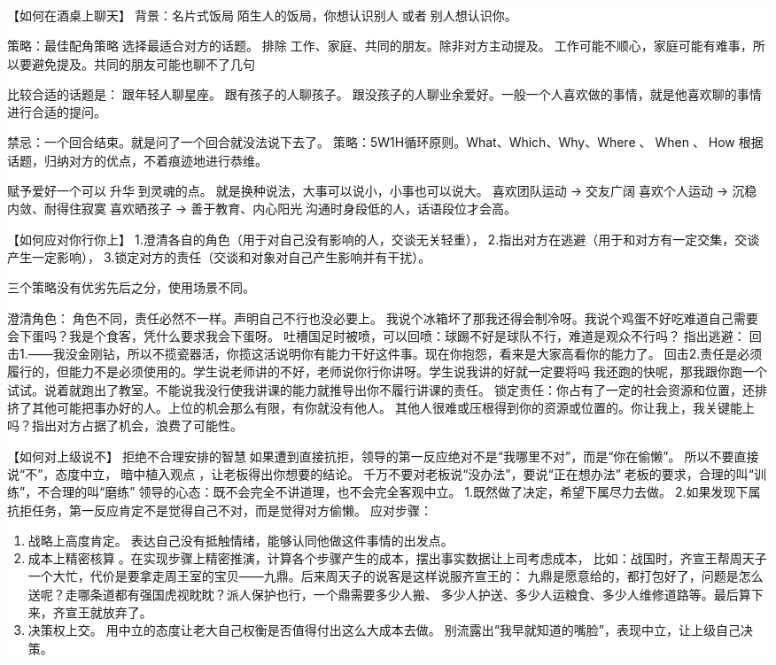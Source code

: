 


【如何在酒桌上聊天】
背景：名片式饭局
陌生人的饭局，你想认识别人 或者 别人想认识你。


策略：最佳配角策略
选择最适合对方的话题。
排除 工作、家庭、共同的朋友。除非对方主动提及。
工作可能不顺心，家庭可能有难事，所以要避免提及。共同的朋友可能也聊不了几句


比较合适的话题是：
跟年轻人聊星座。
跟有孩子的人聊孩子。
跟没孩子的人聊业余爱好。一般一个人喜欢做的事情，就是他喜欢聊的事情
进行合适的提问。


禁忌：一个回合结束。就是问了一个回合就没法说下去了。
策略：5W1H循环原则。What、Which、Why、Where 、 When 、 How
根据话题，归纳对方的优点，不着痕迹地进行恭维。


赋予爱好一个可以 升华 到灵魂的点。 就是换种说法，大事可以说小，小事也可以说大。
喜欢团队运动 → 交友广阔
喜欢个人运动 → 沉稳内敛、耐得住寂寞
喜欢晒孩子 → 善于教育、内心阳光
沟通时身段低的人，话语段位才会高。


【如何应对你行你上】
1.澄清各自的角色（用于对自己没有影响的人，交谈无关轻重），
2.指出对方在逃避（用于和对方有一定交集，交谈产生一定影响），
3.锁定对方的责任（交谈和对象对自己产生影响并有干扰）。


三个策略没有优劣先后之分，使用场景不同。


澄清角色：
角色不同，责任必然不一样。声明自己不行也没必要上。
我说个冰箱坏了那我还得会制冷呀。我说个鸡蛋不好吃难道自己需要会下蛋吗？我是个食客，凭什么要求我会下蛋呀。
吐槽国足时被喷，可以回喷：球踢不好是球队不行，难道是观众不行吗？
指出逃避：
回击1.——我没金刚钻，所以不揽瓷器活，你揽这活说明你有能力干好这件事。现在你抱怨，看来是大家高看你的能力了。
回击2.责任是必须履行的，但能力不是必须使用的。学生说老师讲的不好，老师说你行你讲呀。学生说我讲的好就一定要将吗
 我还跑的快呢，那我跟你跑一个试试。说着就跑出了教室。不能说我没行使我讲课的能力就推导出你不履行讲课的责任。
锁定责任：你占有了一定的社会资源和位置，还排挤了其他可能把事办好的人。上位的机会那么有限，有你就没有他人。
 其他人很难或压根得到你的资源或位置的。你让我上，我关键能上吗？指出对方占据了机会，浪费了可能性。




【如何对上级说不】 拒绝不合理安排的智慧
如果遭到直接抗拒，领导的第一反应绝对不是“我哪里不对”，而是“你在偷懒”。
所以不要直接说“不”，态度中立， 暗中植入观点 ，让老板得出你想要的结论。
千万不要对老板说“没办法”，要说“正在想办法”
老板的要求，合理的叫“训练”，不合理的叫“磨练”
领导的心态：既不会完全不讲道理，也不会完全客观中立。
1.既然做了决定，希望下属尽力去做。
2.如果发现下属抗拒任务，第一反应肯定不是觉得自己不对，而是觉得对方偷懒。
应对步骤：
1. 战略上高度肯定。 表达自己没有抵触情绪，能够认同他做这件事情的出发点。
2. 成本上精密核算 。在实现步骤上精密推演，计算各个步骤产生的成本，摆出事实数据让上司考虑成本，
比如：战国时，齐宣王帮周天子一个大忙，代价是要拿走周王室的宝贝——九鼎。后来周天子的说客是这样说服齐宣王的：
九鼎是愿意给的，都打包好了，问题是怎么送呢？走哪条道都有强国虎视眈眈？派人保护也行，一个鼎需要多少人搬、
多少人护送、多少人运粮食、多少人维修道路等。最后算下来，齐宣王就放弃了。
3. 决策权上交。 用中立的态度让老大自己权衡是否值得付出这么大成本去做。
别流露出“我早就知道的嘴脸”，表现中立，让上级自己决策。
